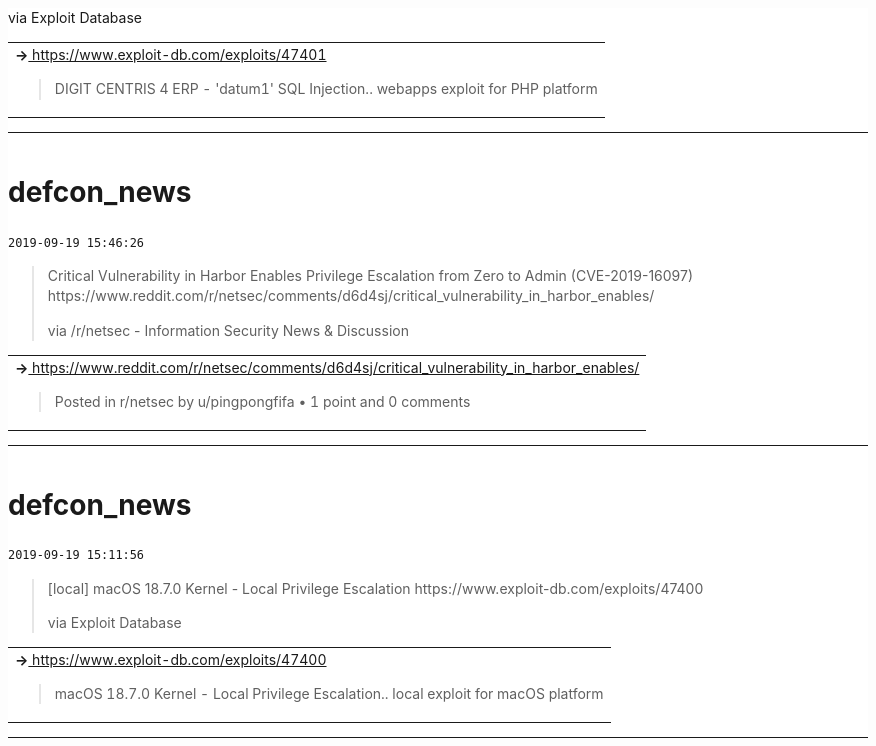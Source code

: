 via Exploit Database
</blockquote>

<table><tr><td><b>→</b><a href="https://www.exploit-db.com/exploits/47401">
https://www.exploit-db.com/exploits/47401
</a>
<blockquote>
DIGIT CENTRIS 4 ERP - 'datum1' SQL Injection.. webapps exploit for PHP platform
</blockquote>
</td></tr></table>

---

# defcon_news
`2019-09-19 15:46:26`

<blockquote>
Critical Vulnerability in Harbor Enables Privilege Escalation from Zero to Admin (CVE-2019-16097)
https://www.reddit.com/r/netsec/comments/d6d4sj/critical_vulnerability_in_harbor_enables/

via /r/netsec - Information Security News &amp; Discussion
</blockquote>

<table><tr><td><b>→</b><a href="https://www.reddit.com/r/netsec/comments/d6d4sj/critical_vulnerability_in_harbor_enables/">
https://www.reddit.com/r/netsec/comments/d6d4sj/critical_vulnerability_in_harbor_enables/
</a>
<blockquote>
Posted in r/netsec by u/pingpongfifa • 1 point and 0 comments
</blockquote>
</td></tr></table>

---

# defcon_news
`2019-09-19 15:11:56`

<blockquote>
[local] macOS 18.7.0 Kernel - Local Privilege Escalation
https://www.exploit-db.com/exploits/47400

via Exploit Database
</blockquote>

<table><tr><td><b>→</b><a href="https://www.exploit-db.com/exploits/47400">
https://www.exploit-db.com/exploits/47400
</a>
<blockquote>
macOS 18.7.0 Kernel - Local Privilege Escalation.. local exploit for macOS platform
</blockquote>
</td></tr></table>

---
